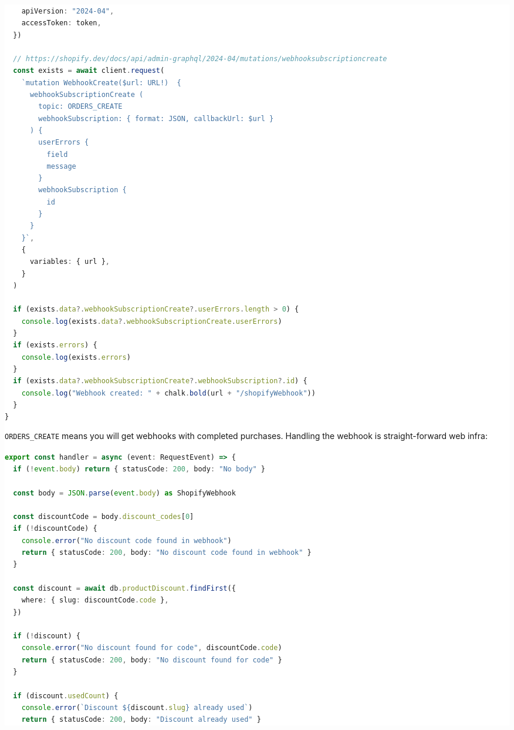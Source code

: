 ```ts
    apiVersion: "2024-04",
    accessToken: token,
  })

  // https://shopify.dev/docs/api/admin-graphql/2024-04/mutations/webhooksubscriptioncreate
  const exists = await client.request(
    `mutation WebhookCreate($url: URL!)  {
      webhookSubscriptionCreate (
        topic: ORDERS_CREATE
        webhookSubscription: { format: JSON, callbackUrl: $url }
      ) {
        userErrors {
          field
          message
        }
        webhookSubscription {
          id
        }
      }
    }`,
    {
      variables: { url },
    }
  )

  if (exists.data?.webhookSubscriptionCreate?.userErrors.length > 0) {
    console.log(exists.data?.webhookSubscriptionCreate.userErrors)
  }
  if (exists.errors) {
    console.log(exists.errors)
  }
  if (exists.data?.webhookSubscriptionCreate?.webhookSubscription?.id) {
    console.log("Webhook created: " + chalk.bold(url + "/shopifyWebhook"))
  }
}
```

`ORDERS_CREATE` means you will get webhooks with completed purchases. Handling the webhook is straight-forward web infra:

```ts
export const handler = async (event: RequestEvent) => {
  if (!event.body) return { statusCode: 200, body: "No body" }

  const body = JSON.parse(event.body) as ShopifyWebhook

  const discountCode = body.discount_codes[0]
  if (!discountCode) {
    console.error("No discount code found in webhook")
    return { statusCode: 200, body: "No discount code found in webhook" }
  }

  const discount = await db.productDiscount.findFirst({
    where: { slug: discountCode.code },
  })

  if (!discount) {
    console.error("No discount found for code", discountCode.code)
    return { statusCode: 200, body: "No discount found for code" }
  }

  if (discount.usedCount) {
    console.error(`Discount ${discount.slug} already used`)
    return { statusCode: 200, body: "Discount already used" }
```